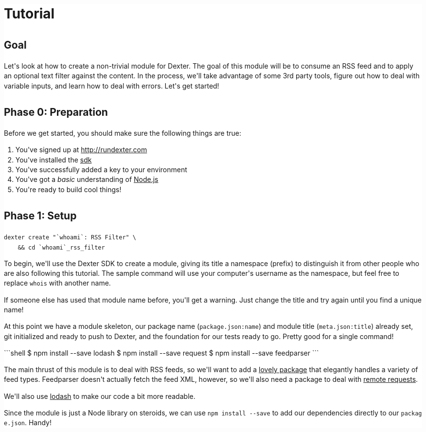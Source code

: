 # Tutorial

## Goal
Let's look at how to create a non-trivial module for Dexter.  The goal of this module will be to consume an RSS feed and to apply an optional text filter against the content.  In the process, we'll take advantage of some 3rd party tools, figure out how to deal with variable inputs, and learn how to deal with errors.  Let's get started!

## Phase 0: Preparation
Before we get started, you should make sure the following things are true:

1. You've signed up at http://rundexter.com
1. You've installed the [sdk](#sdk-overview)
1. You've successfully added a key to your environment
1. You've got a *basic* understanding of [Node.js](http://nodeguide.com/beginner.html)
1. You're ready to build cool things!

## Phase 1: Setup
```shell
dexter create "`whoami`: RSS Filter" \
    && cd `whoami`_rss_filter
```
To begin, we'll use the Dexter SDK to create a module, giving its title a namespace (prefix) to distinguish it from other people who are also following this tutorial.  The sample command will use your computer's username as the namespace, but feel free to replace ``whois`` with another name.

If someone else has used that module name before, you'll get a warning.  Just change the title and try again until you find a unique name!

At this point we have a module skeleton, our package name (`package.json:name`) and module title (`meta.json:title`) already set, git initialized and ready to push to Dexter, and the foundation for our tests ready to go.  Pretty good for a single command!

<div></div>
```shell
$ npm install --save lodash
$ npm install --save request
$ npm install --save feedparser
```

The main thrust of this module is to deal with RSS feeds, so we'll want to add a [lovely package](https://github.com/danmactough/node-feedparser) that elegantly handles a variety of feed types.  Feedparser doesn't actually fetch the feed XML, however, so we'll also need a package to deal with [remote requests](https://github.com/request/request).

We'll also use [lodash](https://lodash.com/) to make our code a bit more readable.

Since the module is just a Node library on steroids, we can use `npm install --save` to add our dependencies directly to our `package.json`.  Handy!

<div></div>
